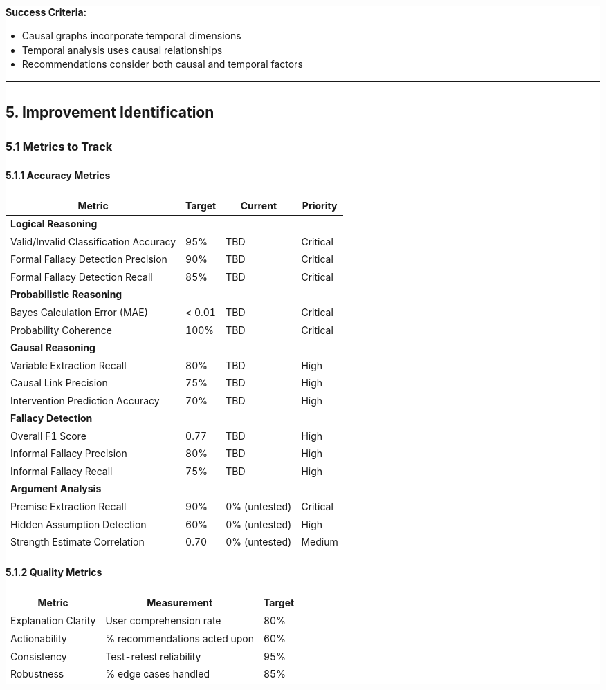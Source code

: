 **Success Criteria:**
- Causal graphs incorporate temporal dimensions
- Temporal analysis uses causal relationships
- Recommendations consider both causal and temporal factors

---

## 5. Improvement Identification

### 5.1 Metrics to Track

#### 5.1.1 Accuracy Metrics

| Metric | Target | Current | Priority |
|--------|--------|---------|----------|
| **Logical Reasoning** |
| Valid/Invalid Classification Accuracy | 95% | TBD | Critical |
| Formal Fallacy Detection Precision | 90% | TBD | Critical |
| Formal Fallacy Detection Recall | 85% | TBD | Critical |
| **Probabilistic Reasoning** |
| Bayes Calculation Error (MAE) | < 0.01 | TBD | Critical |
| Probability Coherence | 100% | TBD | Critical |
| **Causal Reasoning** |
| Variable Extraction Recall | 80% | TBD | High |
| Causal Link Precision | 75% | TBD | High |
| Intervention Prediction Accuracy | 70% | TBD | High |
| **Fallacy Detection** |
| Overall F1 Score | 0.77 | TBD | High |
| Informal Fallacy Precision | 80% | TBD | High |
| Informal Fallacy Recall | 75% | TBD | High |
| **Argument Analysis** |
| Premise Extraction Recall | 90% | 0% (untested) | Critical |
| Hidden Assumption Detection | 60% | 0% (untested) | High |
| Strength Estimate Correlation | 0.70 | 0% (untested) | Medium |

#### 5.1.2 Quality Metrics

| Metric | Measurement | Target |
|--------|-------------|--------|
| Explanation Clarity | User comprehension rate | 80% |
| Actionability | % recommendations acted upon | 60% |
| Consistency | Test-retest reliability | 95% |
| Robustness | % edge cases handled | 85% |
